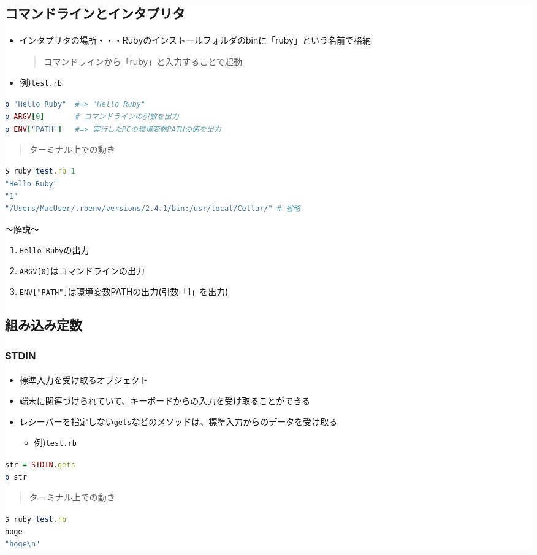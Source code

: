 

## コマンドラインとインタプリタ

* インタプリタの場所・・・Rubyのインストールフォルダのbinに「ruby」という名前で格納

  > コマンドラインから「ruby」と入力することで起動

* 例)`test.rb`

```ruby
p "Hello Ruby"  #=> "Hello Ruby"
p ARGV[0]       # コマンドラインの引数を出力
p ENV["PATH"]   #=> 実行したPCの環境変数PATHの値を出力
```

> ターミナル上での動き

```ruby
$ ruby test.rb 1
"Hello Ruby"
"1"
"/Users/MacUser/.rbenv/versions/2.4.1/bin:/usr/local/Cellar/" # 省略
```

〜解説〜

1. `Hello Ruby`の出力

1. `ARGV[0]`はコマンドラインの出力

1. `ENV["PATH"]`は環境変数PATHの出力(引数「1」を出力)



## 組み込み定数

### STDIN

* 標準入力を受け取るオブジェクト

* 端末に関連づけられていて、キーボードからの入力を受け取ることができる

* レシーバーを指定しない`gets`などのメソッドは、標準入力からのデータを受け取る

  * 例)`test.rb`

```ruby
str = STDIN.gets
p str
```

> ターミナル上での動き

```ruby
$ ruby test.rb
hoge
"hoge\n"
```

